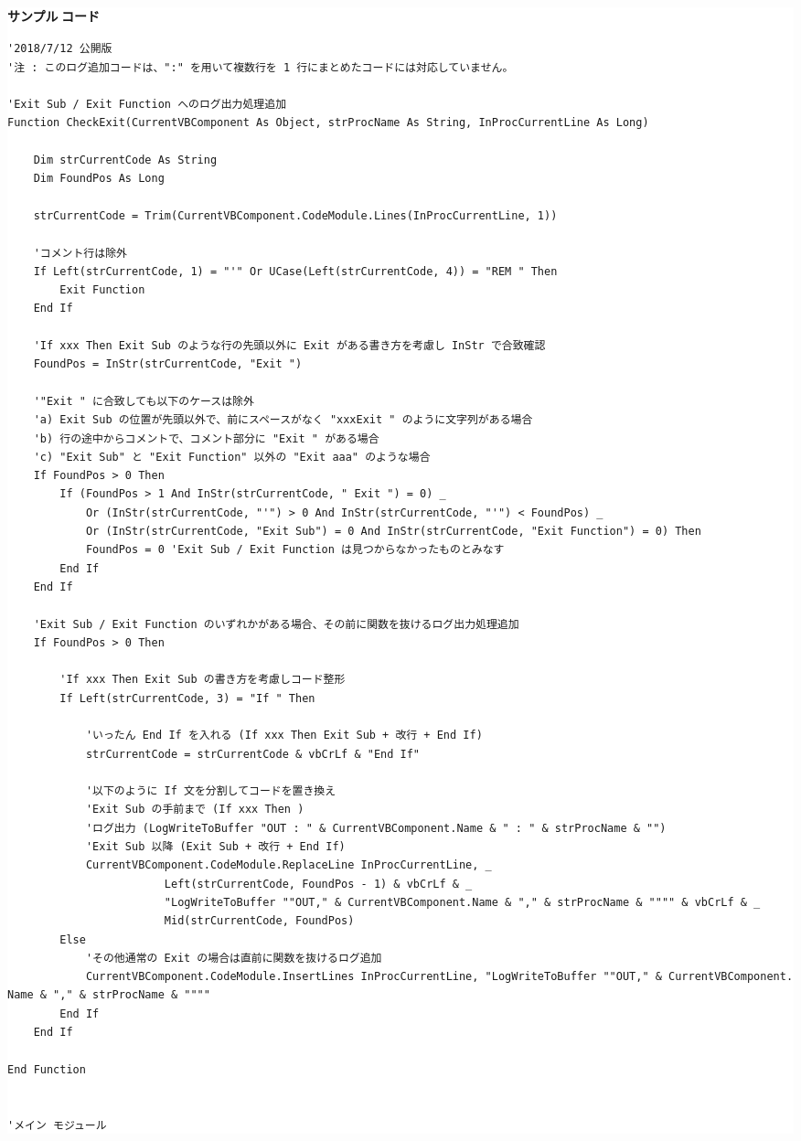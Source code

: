 **サンプル コード**

```
'2018/7/12 公開版
'注 : このログ追加コードは、":" を用いて複数行を 1 行にまとめたコードには対応していません。

'Exit Sub / Exit Function へのログ出力処理追加
Function CheckExit(CurrentVBComponent As Object, strProcName As String, InProcCurrentLine As Long)

    Dim strCurrentCode As String
    Dim FoundPos As Long

    strCurrentCode = Trim(CurrentVBComponent.CodeModule.Lines(InProcCurrentLine, 1))

    'コメント行は除外
    If Left(strCurrentCode, 1) = "'" Or UCase(Left(strCurrentCode, 4)) = "REM " Then
        Exit Function
    End If

    'If xxx Then Exit Sub のような行の先頭以外に Exit がある書き方を考慮し InStr で合致確認
    FoundPos = InStr(strCurrentCode, "Exit ")
    
    '"Exit " に合致しても以下のケースは除外
    'a) Exit Sub の位置が先頭以外で、前にスペースがなく "xxxExit " のように文字列がある場合
    'b) 行の途中からコメントで、コメント部分に "Exit " がある場合
    'c) "Exit Sub" と "Exit Function" 以外の "Exit aaa" のような場合
    If FoundPos > 0 Then
        If (FoundPos > 1 And InStr(strCurrentCode, " Exit ") = 0) _
            Or (InStr(strCurrentCode, "'") > 0 And InStr(strCurrentCode, "'") < FoundPos) _
            Or (InStr(strCurrentCode, "Exit Sub") = 0 And InStr(strCurrentCode, "Exit Function") = 0) Then
            FoundPos = 0 'Exit Sub / Exit Function は見つからなかったものとみなす
        End If
    End If

    'Exit Sub / Exit Function のいずれかがある場合、その前に関数を抜けるログ出力処理追加
    If FoundPos > 0 Then
    
        'If xxx Then Exit Sub の書き方を考慮しコード整形
        If Left(strCurrentCode, 3) = "If " Then
        
            'いったん End If を入れる (If xxx Then Exit Sub + 改行 + End If)
            strCurrentCode = strCurrentCode & vbCrLf & "End If"
            
            '以下のように If 文を分割してコードを置き換え
            'Exit Sub の手前まで (If xxx Then )
            'ログ出力 (LogWriteToBuffer "OUT : " & CurrentVBComponent.Name & " : " & strProcName & "")
            'Exit Sub 以降 (Exit Sub + 改行 + End If)
            CurrentVBComponent.CodeModule.ReplaceLine InProcCurrentLine, _
                        Left(strCurrentCode, FoundPos - 1) & vbCrLf & _
                        "LogWriteToBuffer ""OUT," & CurrentVBComponent.Name & "," & strProcName & """" & vbCrLf & _
                        Mid(strCurrentCode, FoundPos)
        Else
            'その他通常の Exit の場合は直前に関数を抜けるログ追加
            CurrentVBComponent.CodeModule.InsertLines InProcCurrentLine, "LogWriteToBuffer ""OUT," & CurrentVBComponent.Name & "," & strProcName & """"
        End If
    End If
    
End Function


'メイン モジュール
```